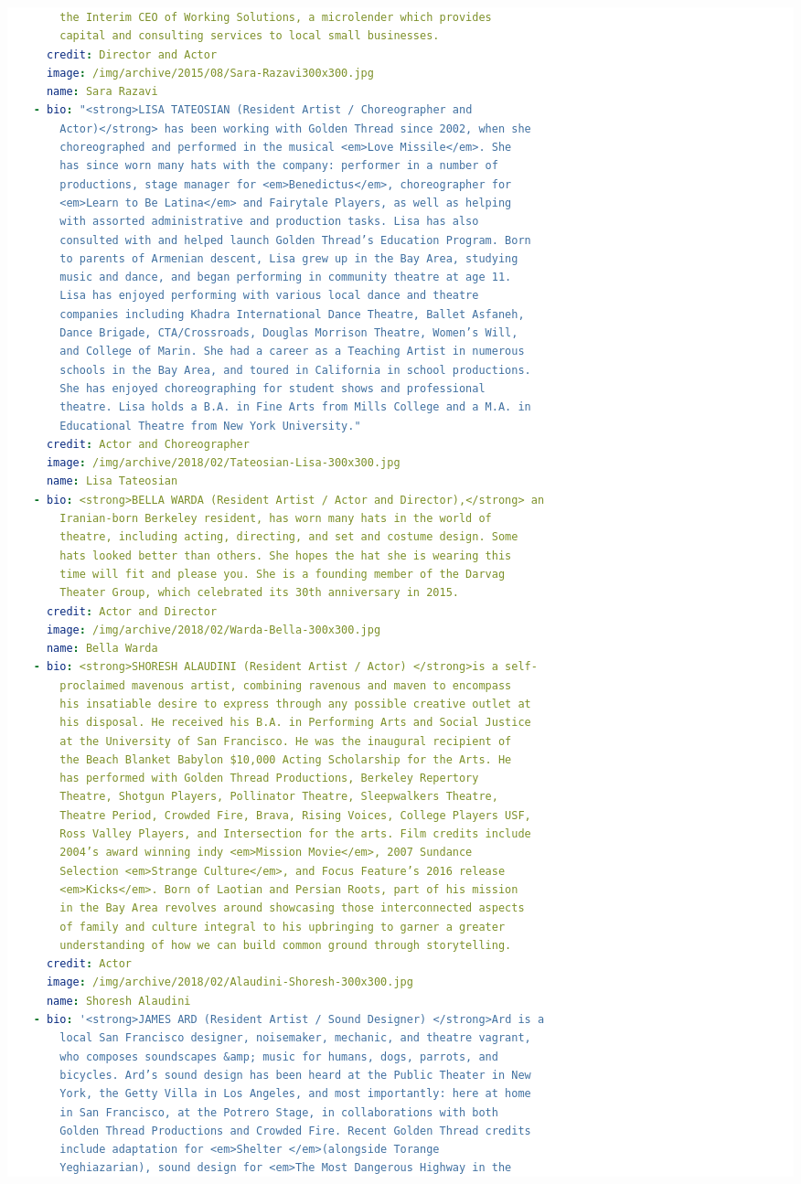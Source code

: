```yaml
        the Interim CEO of Working Solutions, a microlender which provides
        capital and consulting services to local small businesses.
      credit: Director and Actor
      image: /img/archive/2015/08/Sara-Razavi300x300.jpg
      name: Sara Razavi
    - bio: "<strong>LISA TATEOSIAN (Resident Artist / Choreographer and
        Actor)</strong> has been working with Golden Thread since 2002, when she
        choreographed and performed in the musical <em>Love Missile</em>. She
        has since worn many hats with the company: performer in a number of
        productions, stage manager for <em>Benedictus</em>, choreographer for
        <em>Learn to Be Latina</em> and Fairytale Players, as well as helping
        with assorted administrative and production tasks. Lisa has also
        consulted with and helped launch Golden Thread’s Education Program. Born
        to parents of Armenian descent, Lisa grew up in the Bay Area, studying
        music and dance, and began performing in community theatre at age 11.
        Lisa has enjoyed performing with various local dance and theatre
        companies including Khadra International Dance Theatre, Ballet Asfaneh,
        Dance Brigade, CTA/Crossroads, Douglas Morrison Theatre, Women’s Will,
        and College of Marin. She had a career as a Teaching Artist in numerous
        schools in the Bay Area, and toured in California in school productions.
        She has enjoyed choreographing for student shows and professional
        theatre. Lisa holds a B.A. in Fine Arts from Mills College and a M.A. in
        Educational Theatre from New York University."
      credit: Actor and Choreographer
      image: /img/archive/2018/02/Tateosian-Lisa-300x300.jpg
      name: Lisa Tateosian
    - bio: <strong>BELLA WARDA (Resident Artist / Actor and Director),</strong> an
        Iranian-born Berkeley resident, has worn many hats in the world of
        theatre, including acting, directing, and set and costume design. Some
        hats looked better than others. She hopes the hat she is wearing this
        time will fit and please you. She is a founding member of the Darvag
        Theater Group, which celebrated its 30th anniversary in 2015.
      credit: Actor and Director
      image: /img/archive/2018/02/Warda-Bella-300x300.jpg
      name: Bella Warda
    - bio: <strong>SHORESH ALAUDINI (Resident Artist / Actor) </strong>is a self-
        proclaimed mavenous artist, combining ravenous and maven to encompass
        his insatiable desire to express through any possible creative outlet at
        his disposal. He received his B.A. in Performing Arts and Social Justice
        at the University of San Francisco. He was the inaugural recipient of
        the Beach Blanket Babylon $10,000 Acting Scholarship for the Arts. He
        has performed with Golden Thread Productions, Berkeley Repertory
        Theatre, Shotgun Players, Pollinator Theatre, Sleepwalkers Theatre,
        Theatre Period, Crowded Fire, Brava, Rising Voices, College Players USF,
        Ross Valley Players, and Intersection for the arts. Film credits include
        2004’s award winning indy <em>Mission Movie</em>, 2007 Sundance
        Selection <em>Strange Culture</em>, and Focus Feature’s 2016 release
        <em>Kicks</em>. Born of Laotian and Persian Roots, part of his mission
        in the Bay Area revolves around showcasing those interconnected aspects
        of family and culture integral to his upbringing to garner a greater
        understanding of how we can build common ground through storytelling.
      credit: Actor
      image: /img/archive/2018/02/Alaudini-Shoresh-300x300.jpg
      name: Shoresh Alaudini
    - bio: '<strong>JAMES ARD (Resident Artist / Sound Designer) </strong>Ard is a
        local San Francisco designer, noisemaker, mechanic, and theatre vagrant,
        who composes soundscapes &amp; music for humans, dogs, parrots, and
        bicycles. Ard’s sound design has been heard at the Public Theater in New
        York, the Getty Villa in Los Angeles, and most importantly: here at home
        in San Francisco, at the Potrero Stage, in collaborations with both
        Golden Thread Productions and Crowded Fire. Recent Golden Thread credits
        include adaptation for <em>Shelter </em>(alongside Torange
        Yeghiazarian), sound design for <em>The Most Dangerous Highway in the
```